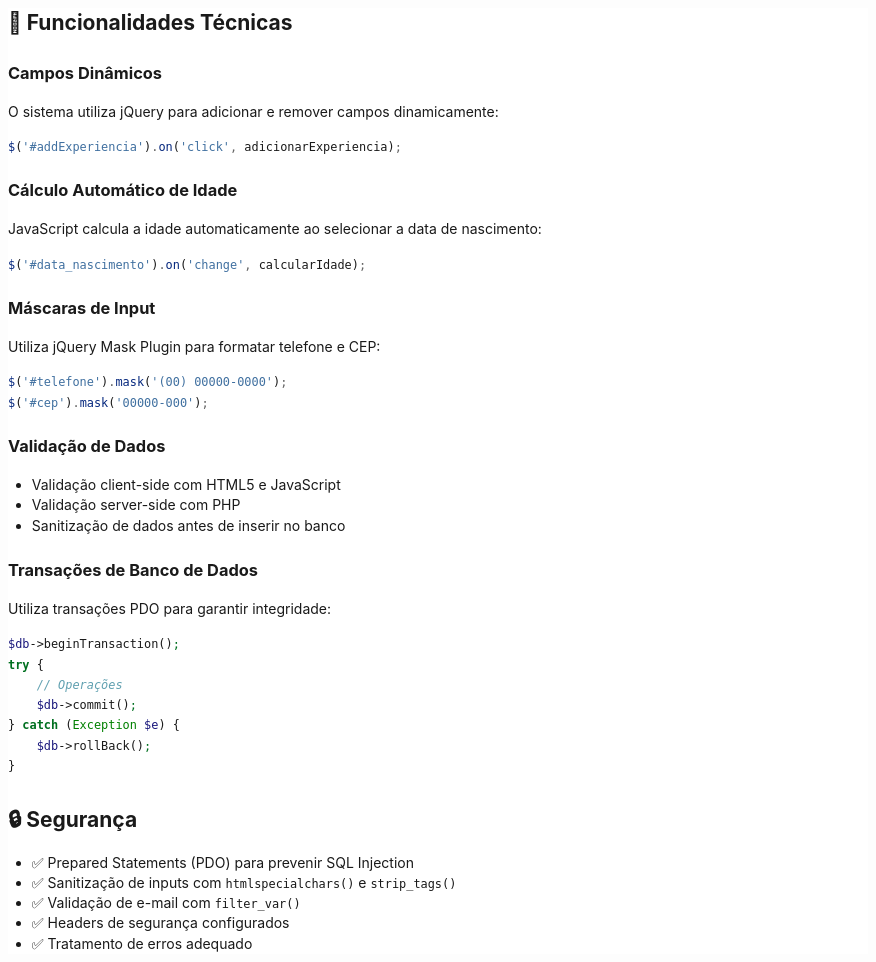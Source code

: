 ## 🎯 Funcionalidades Técnicas

### Campos Dinâmicos

O sistema utiliza jQuery para adicionar e remover campos dinamicamente:

```javascript
$('#addExperiencia').on('click', adicionarExperiencia);
```

### Cálculo Automático de Idade

JavaScript calcula a idade automaticamente ao selecionar a data de nascimento:

```javascript
$('#data_nascimento').on('change', calcularIdade);
```

### Máscaras de Input

Utiliza jQuery Mask Plugin para formatar telefone e CEP:

```javascript
$('#telefone').mask('(00) 00000-0000');
$('#cep').mask('00000-000');
```

### Validação de Dados

- Validação client-side com HTML5 e JavaScript
- Validação server-side com PHP
- Sanitização de dados antes de inserir no banco

### Transações de Banco de Dados

Utiliza transações PDO para garantir integridade:

```php
$db->beginTransaction();
try {
    // Operações
    $db->commit();
} catch (Exception $e) {
    $db->rollBack();
}
```

## 🔒 Segurança

- ✅ Prepared Statements (PDO) para prevenir SQL Injection
- ✅ Sanitização de inputs com `htmlspecialchars()` e `strip_tags()`
- ✅ Validação de e-mail com `filter_var()`
- ✅ Headers de segurança configurados
- ✅ Tratamento de erros adequado
